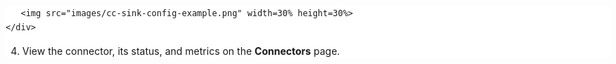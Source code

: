        <img src="images/cc-sink-config-example.png" width=30% height=30%>
    </div>

4. View the connector, its status, and metrics on the **Connectors** page.

    <div align="center">  